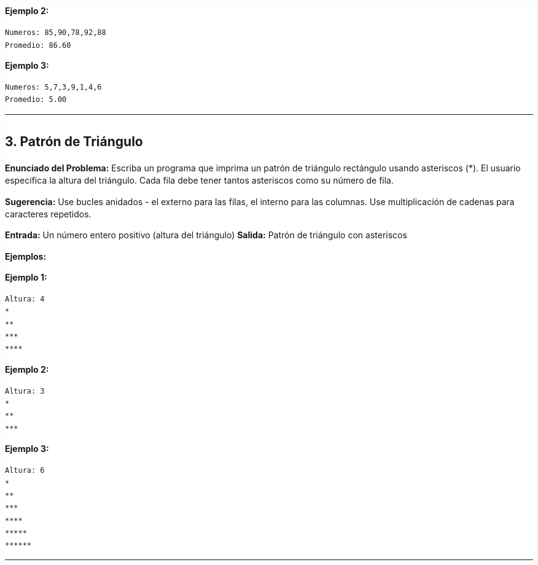 **Ejemplo 2:**
```
Numeros: 85,90,78,92,88
Promedio: 86.60
```

**Ejemplo 3:**
```
Numeros: 5,7,3,9,1,4,6
Promedio: 5.00
```

---

## 3. Patrón de Triángulo

**Enunciado del Problema:**
Escriba un programa que imprima un patrón de triángulo rectángulo usando asteriscos (*). El usuario especifica la altura del triángulo. Cada fila debe tener tantos asteriscos como su número de fila.

**Sugerencia:** Use bucles anidados - el externo para las filas, el interno para las columnas. Use multiplicación de cadenas para caracteres repetidos.

**Entrada:** Un número entero positivo (altura del triángulo)
**Salida:** Patrón de triángulo con asteriscos

**Ejemplos:**

**Ejemplo 1:**
```
Altura: 4
*
**
***
****
```

**Ejemplo 2:**
```
Altura: 3
*
**
***
```

**Ejemplo 3:**
```
Altura: 6
*
**
***
****
*****
******
```

---
